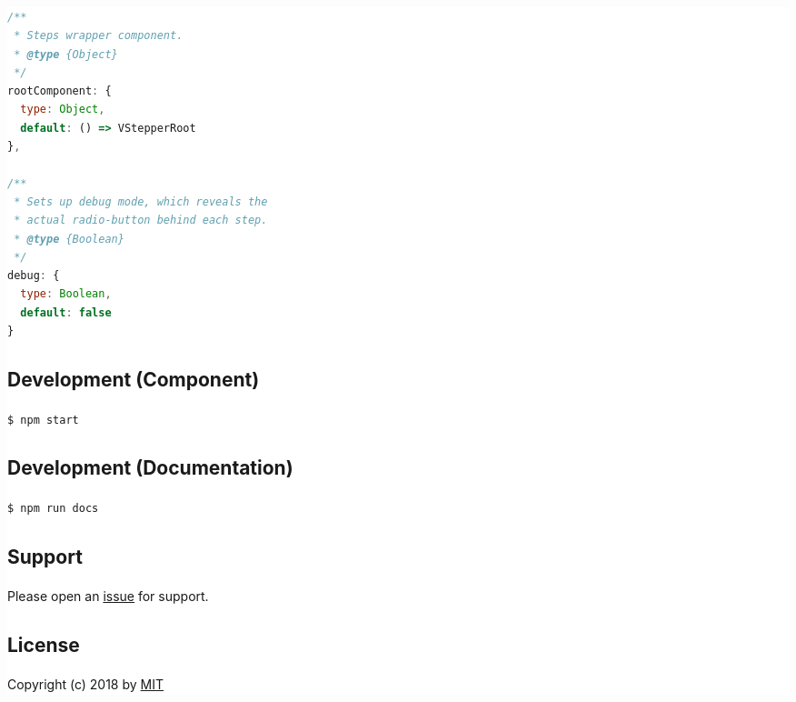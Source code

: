 ```js
/**
 * Steps wrapper component.
 * @type {Object}
 */
rootComponent: {
  type: Object,
  default: () => VStepperRoot
},

/**
 * Sets up debug mode, which reveals the
 * actual radio-button behind each step.
 * @type {Boolean}
 */
debug: {
  type: Boolean,
  default: false
}
```

## Development (Component)
```bash
$ npm start
```

## Development (Documentation)
```bash
$ npm run docs
```

## Support
Please open an [issue](https://github.com/adi518/vue-stepper-component/issues) for support.

## License
Copyright (c) 2018 by [MIT](https://opensource.org/licenses/MIT)